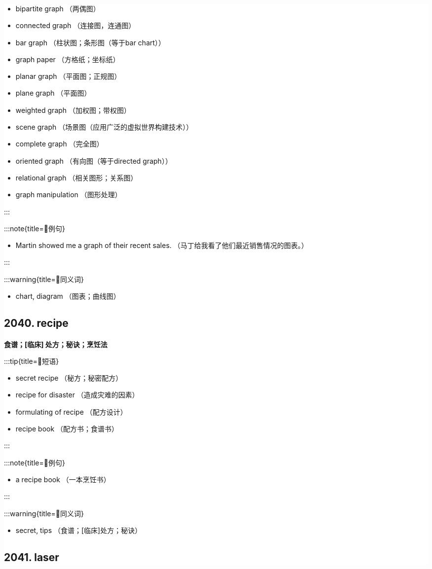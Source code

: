 - bipartite graph （两偶图）

- connected graph （连接图，连通图）

- bar graph （柱状图；条形图（等于bar chart））

- graph paper （方格纸；坐标纸）

- planar graph （平面图；正规图）

- plane graph （平面图）

- weighted graph （加权图；带权图）

- scene graph （场景图（应用广泛的虚拟世界构建技术））

- complete graph （完全图）

- oriented graph （有向图（等于directed graph））

- relational graph （相关图形；关系图）

- graph manipulation （图形处理）

:::

:::note{title=🎤例句}

- Martin showed me a graph of their recent sales. （马丁给我看了他们最近销售情况的图表。）

:::

:::warning{title=🤔同义词}

- chart, diagram （图表；曲线图）


## 2040. recipe

**食谱；[临床] 处方；秘诀；烹饪法**

:::tip{title=🤩短语}

- secret recipe （秘方；秘密配方）

- recipe for disaster （造成灾难的因素）

- formulating of recipe （配方设计）

- recipe book （配方书；食谱书）

:::

:::note{title=🎤例句}

- a recipe book （一本烹饪书）

:::

:::warning{title=🤔同义词}

- secret, tips （食谱；[临床]处方；秘诀）


## 2041. laser
